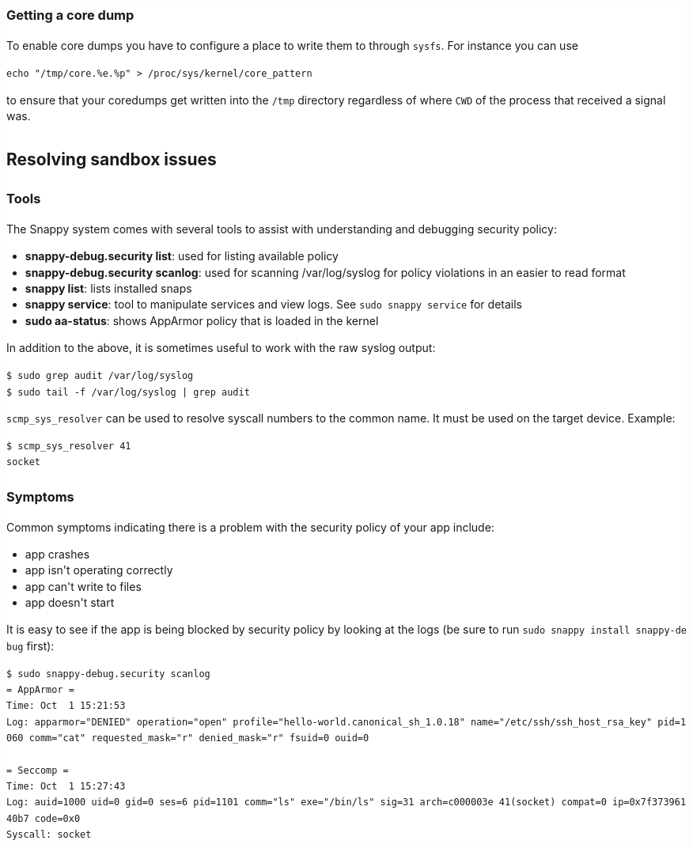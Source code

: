 
### Getting a core dump

To enable core dumps you have to configure a place to write them to through
`sysfs`. For instance you can use

    echo "/tmp/core.%e.%p" > /proc/sys/kernel/core_pattern

to ensure that your coredumps get written into the `/tmp` directory
regardless of where `CWD` of the process that received a signal was.

## Resolving sandbox issues

### Tools

The Snappy system comes with several tools to assist with understanding and
debugging security policy:

* **snappy-debug.security list**: used for listing available policy
* **snappy-debug.security scanlog**: used for scanning /var/log/syslog for
  policy violations in an easier to read format
* **snappy list**: lists installed snaps
* **snappy service**: tool to manipulate services and view logs. See `sudo
  snappy service` for details
* **sudo aa-status**: shows AppArmor policy that is loaded in the kernel

In addition to the above, it is sometimes useful to work with the raw syslog
output:

    $ sudo grep audit /var/log/syslog
    $ sudo tail -f /var/log/syslog | grep audit

`scmp_sys_resolver` can be used to resolve syscall numbers to the common
name. It must be used on the target device. Example:

    $ scmp_sys_resolver 41
    socket

### Symptoms

Common symptoms indicating there is a problem with the security policy of your
app include:

* app crashes
* app isn't operating correctly
* app can't write to files
* app doesn't start

It is easy to see if the app is being blocked by security policy by looking
at the logs (be sure to run `sudo snappy install snappy-debug` first):

```
$ sudo snappy-debug.security scanlog
= AppArmor =
Time: Oct  1 15:21:53
Log: apparmor="DENIED" operation="open" profile="hello-world.canonical_sh_1.0.18" name="/etc/ssh/ssh_host_rsa_key" pid=1060 comm="cat" requested_mask="r" denied_mask="r" fsuid=0 ouid=0

= Seccomp =
Time: Oct  1 15:27:43
Log: auid=1000 uid=0 gid=0 ses=6 pid=1101 comm="ls" exe="/bin/ls" sig=31 arch=c000003e 41(socket) compat=0 ip=0x7f37396140b7 code=0x0
Syscall: socket
```
